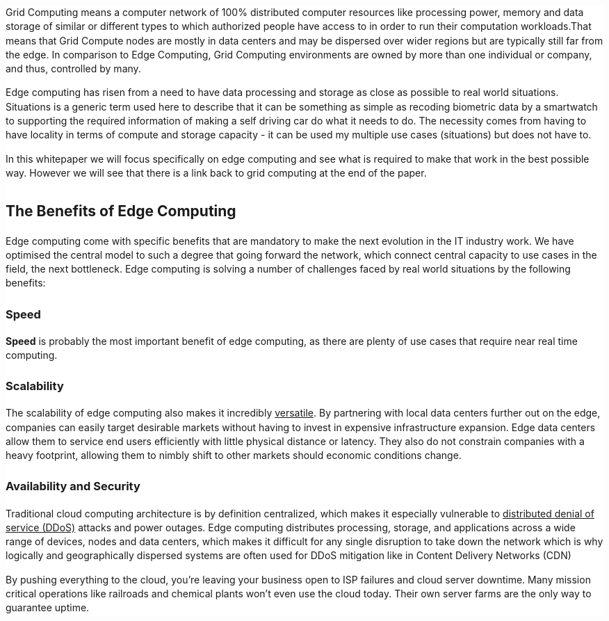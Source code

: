 Grid Computing means a computer network of 100% distributed computer resources like processing power, memory and data storage of similar or different types to which authorized people have access to in order to run their computation workloads.That means that Grid Compute nodes  are mostly in data centers and may be dispersed over wider regions but are typically still far from the edge. In comparison to Edge Computing,  Grid Computing environments are owned by more than one individual or company, and thus, controlled by many.

Edge computing has risen from a need to have data processing and storage as close as possible to real world situations.  Situations is a generic term used here to describe that it can be something as simple as recoding biometric data by a smartwatch to supporting the required information of making a self driving car do what it needs to do.  The necessity comes from having to have locality in terms of compute and storage capacity - it can be used my multiple use cases (situations) but does not have to.

In this whitepaper we will focus specifically on edge computing and see what  is required to make that work in the best possible way.  However we will see that there is a link back to grid computing at the end of the paper.

## The Benefits of Edge Computing

Edge computing come with specific benefits that are mandatory to make the next evolution in the IT industry work.  We have optimised the central model to such a degree that going forward the network, which connect central capacity to use cases in the field, the next bottleneck.  Edge computing is solving a number of challenges faced by real world situations by the following benefits:


### Speed

**Speed** is probably the most important benefit of edge computing, as there are plenty of use cases that require near real time computing.  


### Scalability

The scalability of edge computing also makes it incredibly [versatile](https://www.vxchnge.com/blog/edge-computing-use-cases). By partnering with local data centers further out on the edge, companies can easily target desirable markets without having to invest in expensive infrastructure expansion. Edge data centers allow them to service end users efficiently with little physical distance or latency. They also do not constrain companies with a heavy footprint, allowing them to nimbly shift to other markets should economic conditions change.


### Availability and Security

Traditional cloud computing architecture is by definition centralized, which makes it especially vulnerable to [distributed denial of service (DDoS)](https://www.vxchnge.com/blog/how-to-protect-data-centers-from-a-new-generation-of-ddos-attacks) attacks and power outages. Edge computing distributes processing, storage, and applications across a wide range of devices, nodes and data centers, which makes it difficult for any single disruption to take down the network which is why logically and geographically dispersed systems are often used for DDoS mitigation like in Content Delivery Networks (CDN)

By pushing everything to the cloud, you’re leaving your business open to ISP failures and cloud server downtime. Many mission critical operations like railroads and chemical plants won’t even use the cloud today. Their own server farms are the only way to guarantee uptime.
